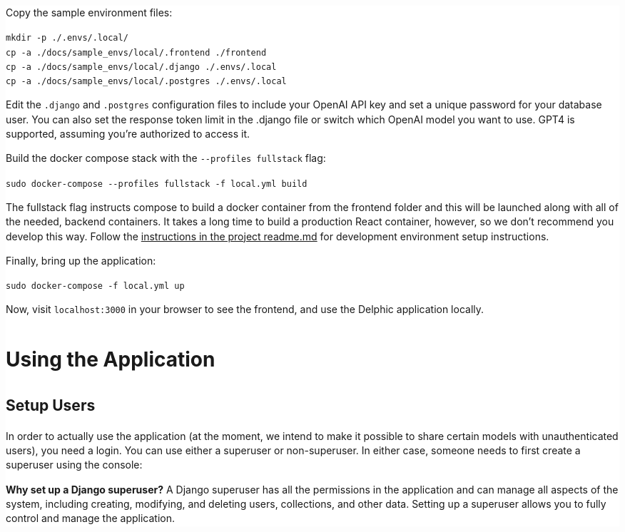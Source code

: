 Copy the sample environment files:

```commandline
mkdir -p ./.envs/.local/  
cp -a ./docs/sample_envs/local/.frontend ./frontend  
cp -a ./docs/sample_envs/local/.django ./.envs/.local  
cp -a ./docs/sample_envs/local/.postgres ./.envs/.local
```

Edit the `.django` and `.postgres` configuration files to include your OpenAI API key and set a unique password for your
database user. You can also set the response token limit in the .django file or switch which OpenAI model you want to
use. GPT4 is supported, assuming you’re authorized to access it.

Build the docker compose stack with the `--profiles fullstack` flag:

```commandline
sudo docker-compose --profiles fullstack -f local.yml build
```

The fullstack flag instructs compose to build a docker container from the frontend folder and this will be launched
along with all of the needed, backend containers. It takes a long time to build a production React container, however,
so we don’t recommend you develop this way. Follow
the [instructions in the project readme.md](https://github.com/JSv4/Delphic#development) for development environment
setup instructions.

Finally, bring up the application:

```commandline
sudo docker-compose -f local.yml up
```

Now, visit `localhost:3000` in your browser to see the frontend, and use the Delphic application locally.

# Using the Application

## Setup Users

In order to actually use the application (at the moment, we intend to make it possible to share certain models with
unauthenticated users), you need a login. You can use either a superuser or non-superuser. In either case, someone needs
to first create a superuser using the console:

**Why set up a Django superuser?** A Django superuser has all the permissions in the application and can manage all
aspects of the system, including creating, modifying, and deleting users, collections, and other data. Setting up a
superuser allows you to fully control and manage the application.
